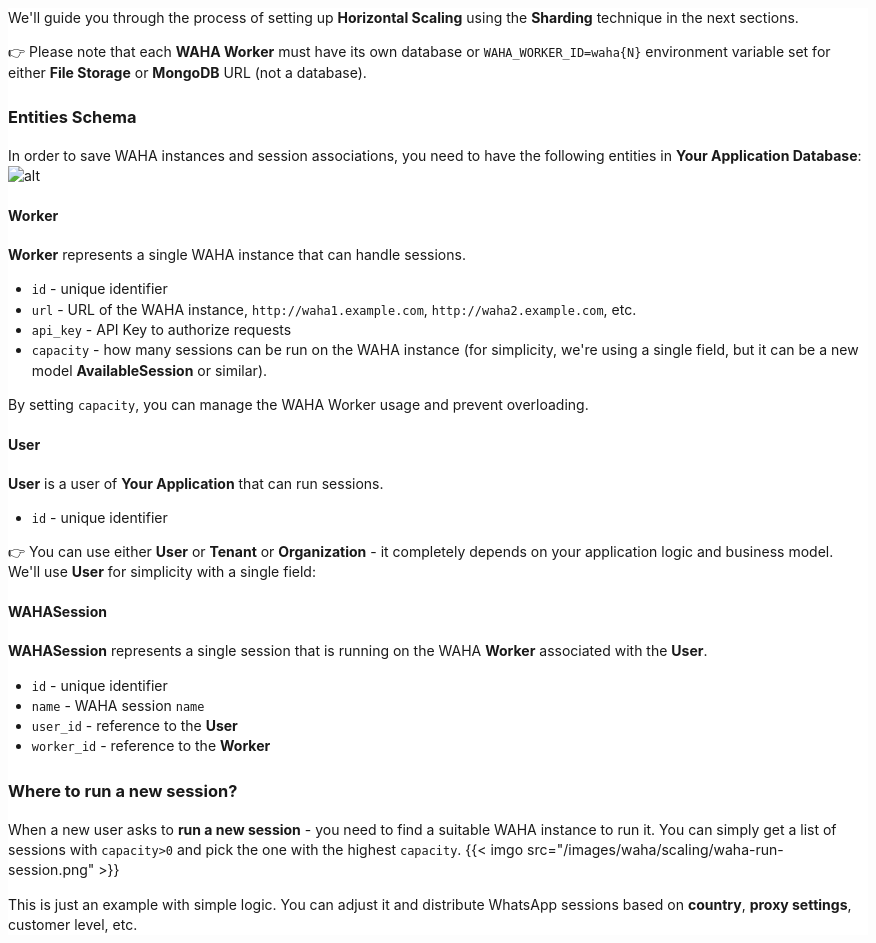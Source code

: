 We'll guide you through the process of setting up **Horizontal Scaling**
using the **Sharding** technique in the next sections.

👉 Please note that each **WAHA Worker** must have its own database or `WAHA_WORKER_ID=waha{N}` environment variable set
for either **File Storage** or **MongoDB** URL (not a database). 

### Entities Schema

In order to save WAHA instances and session associations, you
need to have the following entities in **Your Application Database**:
![alt](entities-schema.png)

#### Worker

**Worker** represents a single WAHA instance that can handle sessions.

- `id` - unique identifier
- `url` - URL of the WAHA instance, `http://waha1.example.com`, `http://waha2.example.com`, etc.
- `api_key` - API Key to authorize requests
- `capacity` - how many sessions can be run on the WAHA instance (for simplicity, we're using a single field,
  but it can be a new model **AvailableSession** or similar).

By setting `capacity`, you can manage the WAHA Worker usage and prevent overloading.

#### User

**User** is a user of **Your Application** that can run sessions.

- `id` - unique identifier

👉 You can use either **User** or **Tenant** or **Organization** - it completely depends on your application logic
and business model.
We'll use **User** for simplicity with a single field:

#### WAHASession

**WAHASession** represents a single session that is running on the WAHA **Worker** associated with the **User**.

- `id` - unique identifier
- `name` - WAHA session `name`
- `user_id` - reference to the **User**
- `worker_id` - reference to the **Worker**

### Where to run a new session?

When a new user asks to **run a new session** - you need to find a suitable WAHA instance to run it.
You can simply get a list of sessions with `capacity>0` and pick the one with the highest `capacity`.
{{< imgo src="/images/waha/scaling/waha-run-session.png" >}}

This is just an example with simple logic. You can adjust it and distribute WhatsApp sessions based on **country**, **proxy
settings**,
customer level, etc.
